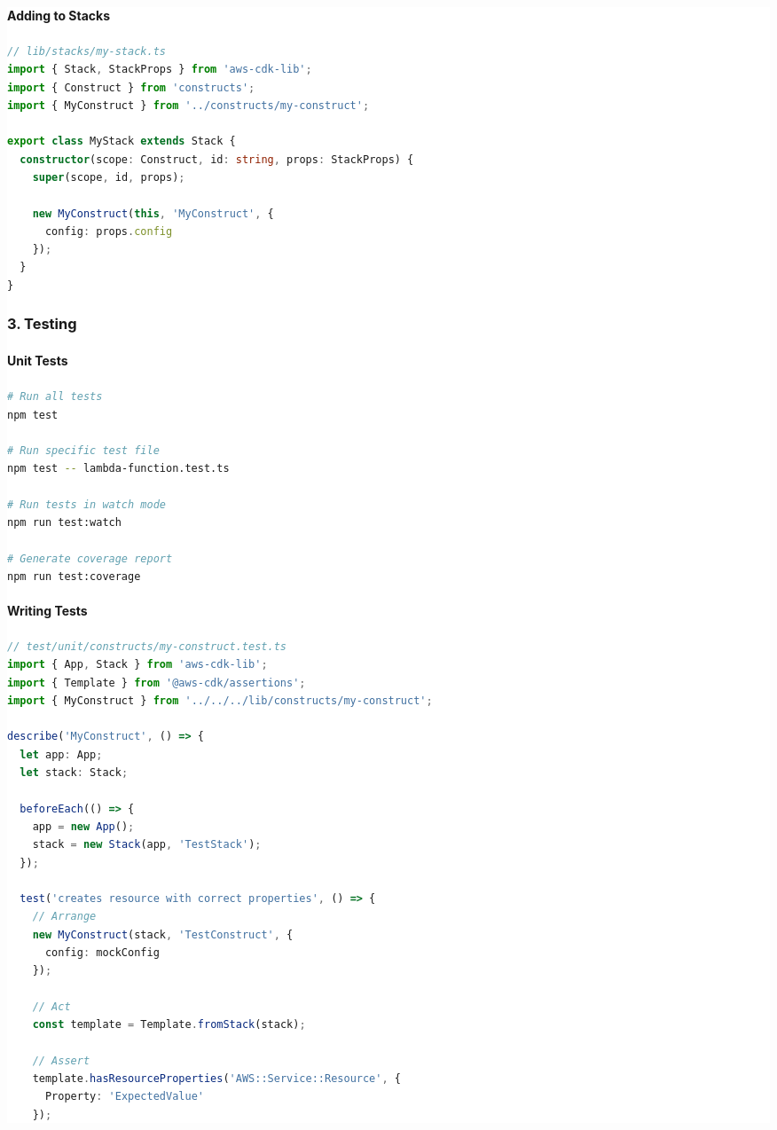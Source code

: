 #### Adding to Stacks
```typescript
// lib/stacks/my-stack.ts
import { Stack, StackProps } from 'aws-cdk-lib';
import { Construct } from 'constructs';
import { MyConstruct } from '../constructs/my-construct';

export class MyStack extends Stack {
  constructor(scope: Construct, id: string, props: StackProps) {
    super(scope, id, props);
    
    new MyConstruct(this, 'MyConstruct', {
      config: props.config
    });
  }
}
```

### 3. Testing

#### Unit Tests
```bash
# Run all tests
npm test

# Run specific test file
npm test -- lambda-function.test.ts

# Run tests in watch mode
npm run test:watch

# Generate coverage report
npm run test:coverage
```

#### Writing Tests
```typescript
// test/unit/constructs/my-construct.test.ts
import { App, Stack } from 'aws-cdk-lib';
import { Template } from '@aws-cdk/assertions';
import { MyConstruct } from '../../../lib/constructs/my-construct';

describe('MyConstruct', () => {
  let app: App;
  let stack: Stack;

  beforeEach(() => {
    app = new App();
    stack = new Stack(app, 'TestStack');
  });

  test('creates resource with correct properties', () => {
    // Arrange
    new MyConstruct(stack, 'TestConstruct', {
      config: mockConfig
    });

    // Act
    const template = Template.fromStack(stack);

    // Assert
    template.hasResourceProperties('AWS::Service::Resource', {
      Property: 'ExpectedValue'
    });
```